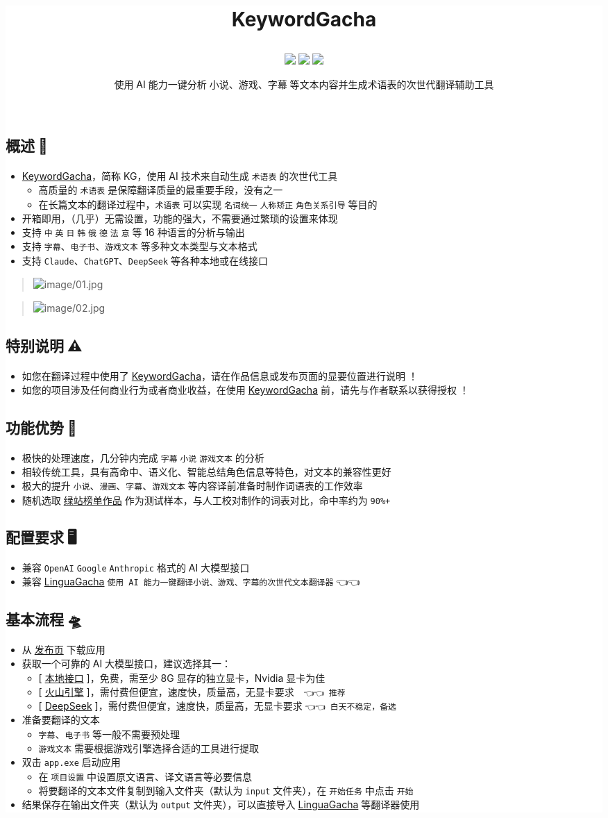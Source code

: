 <h1><p align='center' >KeywordGacha</p></h1>
<div align=center><img src="https://img.shields.io/github/v/release/neavo/KeywordGacha"/>   <img src="https://img.shields.io/github/license/neavo/KeywordGacha"/>   <img src="https://img.shields.io/github/stars/neavo/KeywordGacha"/></div>
<p align='center'>使用 AI 能力一键分析 小说、游戏、字幕 等文本内容并生成术语表的次世代翻译辅助工具</p>


&ensp;
&ensp;


## 概述 📢
- [KeywordGacha](https://github.com/neavo/KeywordGacha)，简称 KG，使用 AI 技术来自动生成 `术语表` 的次世代工具
  - 高质量的 `术语表` 是保障翻译质量的最重要手段，没有之一
  - 在长篇文本的翻译过程中，`术语表` 可以实现 `名词统一` `人称矫正` `角色关系引导` 等目的
- 开箱即用，（几乎）无需设置，功能的强大，不需要通过繁琐的设置来体现
- 支持 `中` `英` `日` `韩` `俄` `德` `法` `意` 等 16 种语言的分析与输出
- 支持 `字幕`、`电子书`、`游戏文本` 等多种文本类型与文本格式
- 支持 `Claude`、`ChatGPT`、`DeepSeek` 等各种本地或在线接口

> <img src="https://github.com/user-attachments/assets/5cb7e5be-86b4-491f-a15d-57b017df716f" style="width: 80%;" alt="image/01.jpg">

> <img src="https://github.com/user-attachments/assets/d8619102-cc2d-40cc-b889-d6a5bf0b3fcd" style="width: 80%;" alt="image/02.jpg">

## 特别说明 ⚠️
- 如您在翻译过程中使用了 [KeywordGacha](https://github.com/neavo/KeywordGacha)，请在作品信息或发布页面的显要位置进行说明 ！
- 如您的项目涉及任何商业行为或者商业收益，在使用 [KeywordGacha](https://github.com/neavo/KeywordGacha) 前，请先与作者联系以获得授权 ！

## 功能优势 📌
- 极快的处理速度，几分钟内完成 `字幕` `小说` `游戏文本` 的分析
- 相较传统工具，具有高命中、语义化、智能总结角色信息等特色，对文本的兼容性更好
- 极大的提升 `小说`、`漫画`、`字幕`、`游戏文本` 等内容译前准备时制作词语表的工作效率
- 随机选取 [绿站榜单作品](https://books.fishhawk.top) 作为测试样本，与人工校对制作的词表对比，命中率约为 `90%+`

## 配置要求 🖥️
- 兼容 `OpenAI` `Google` `Anthropic` 格式的 AI 大模型接口
- 兼容 [LinguaGacha](https://github.com/neavo/LinguaGacha) `使用 AI 能力一键翻译小说、游戏、字幕的次世代文本翻译器` 👈👈

## 基本流程 🛸
- 从 [发布页](https://github.com/neavo/KeywordGacha/releases) 下载应用
- 获取一个可靠的 AI 大模型接口，建议选择其一：
  - [ [本地接口](https://github.com/neavo/OneClickLLAMA) ]，免费，需至少 8G 显存的独立显卡，Nvidia 显卡为佳
  - [ [火山引擎](https://github.com/neavo/KeywordGacha/wiki/VolcEngine) ]，需付费但便宜，速度快，质量高，无显卡要求　`👈👈 推荐`
  - [ [DeepSeek](https://github.com/neavo/KeywordGacha/wiki/DeepSeek) ]，需付费但便宜，速度快，质量高，无显卡要求 `👈👈 白天不稳定，备选`
- 准备要翻译的文本
  - `字幕`、`电子书` 等一般不需要预处理
  - `游戏文本` 需要根据游戏引擎选择合适的工具进行提取
- 双击 `app.exe` 启动应用
  - 在 `项目设置` 中设置原文语言、译文语言等必要信息
  - 将要翻译的文本文件复制到输入文件夹（默认为 `input` 文件夹），在 `开始任务` 中点击 `开始`
- 结果保存在输出文件夹（默认为 `output` 文件夹），可以直接导入 [LinguaGacha](https://github.com/neavo/LinguaGacha) 等翻译器使用
